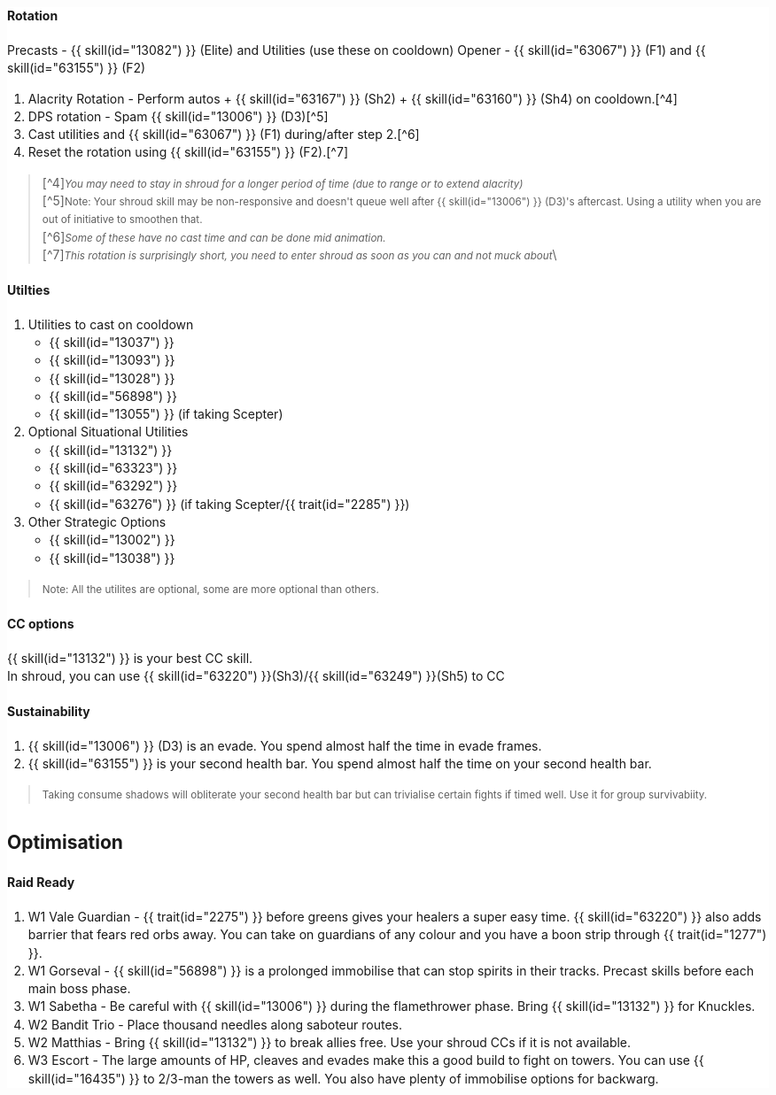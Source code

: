 #### Rotation
Precasts - {{ skill(id="13082") }} (Elite) and Utilities (use these on cooldown)
Opener - {{ skill(id="63067") }} (F1) and {{ skill(id="63155") }} (F2)
1. Alacrity Rotation - Perform autos + {{ skill(id="63167") }} (Sh2) + {{ skill(id="63160") }} (Sh4) on cooldown.[^4]
2. DPS rotation - Spam {{ skill(id="13006") }} (D3)[^5]
3. Cast utilities and {{ skill(id="63067") }} (F1) during/after step 2.[^6]
4. Reset the rotation using {{ skill(id="63155") }} (F2).[^7]
> [^4]<small>_You may need to stay in shroud for a longer period of time (due to range or to extend alacrity)_</small>\
> [^5]<small>Note: Your shroud skill may be non-responsive and doesn't queue well after {{ skill(id="13006") }} (D3)'s aftercast. Using a utility when you are out of initiative to smoothen that.</small>\
> [^6]<small>_Some of these have no cast time and can be done mid animation._</small>\
> [^7]<small>_This rotation is surprisingly short, you need to enter shroud as soon as you can and not muck about_</small>\

#### Utilties
1. Utilities to cast on cooldown
    * {{ skill(id="13037") }}
    * {{ skill(id="13093") }}
    * {{ skill(id="13028") }}
    * {{ skill(id="56898") }}
    * {{ skill(id="13055") }} (if taking Scepter)
2. Optional Situational Utilities
    * {{ skill(id="13132") }}
    * {{ skill(id="63323") }}
    * {{ skill(id="63292") }}
    * {{ skill(id="63276") }} (if taking Scepter/{{ trait(id="2285") }})
3. Other Strategic Options
    * {{ skill(id="13002") }}
    * {{ skill(id="13038") }}

> <small>Note: All the utilites are optional, some are more optional than others.</small>

#### CC options
{{ skill(id="13132") }} is your best CC skill.\
In shroud, you can use {{ skill(id="63220") }}(Sh3)/{{ skill(id="63249") }}(Sh5) to CC

#### Sustainability
1. {{ skill(id="13006") }} (D3) is an evade. You spend almost half the time in evade frames. 
2. {{ skill(id="63155") }} is your second health bar. You spend almost half the time on your second health bar.

> <small>Taking consume shadows will obliterate your second health bar but can trivialise certain fights if timed well. Use it for group survivabiity.</small>

## Optimisation
#### Raid Ready
1. W1 Vale Guardian - {{ trait(id="2275") }} before greens gives your healers a super easy time. {{ skill(id="63220") }} also adds barrier that fears red orbs away. You can take on guardians of any colour and you have a boon strip through {{ trait(id="1277") }}.
2. W1 Gorseval - {{ skill(id="56898") }} is a prolonged immobilise that can stop spirits in their tracks. Precast skills before each main boss phase. 
3. W1 Sabetha - Be careful with {{ skill(id="13006") }} during the flamethrower phase. Bring {{ skill(id="13132") }} for Knuckles.
4. W2 Bandit Trio - Place thousand needles along saboteur routes.
5. W2 Matthias - Bring {{ skill(id="13132") }} to break allies free. Use your shroud CCs if it is not available.
6. W3 Escort - The large amounts of HP, cleaves and evades make this a good build to fight on towers. You can use {{ skill(id="16435") }} to 2/3-man the towers as well. You also have plenty of immobilise options for backwarg.